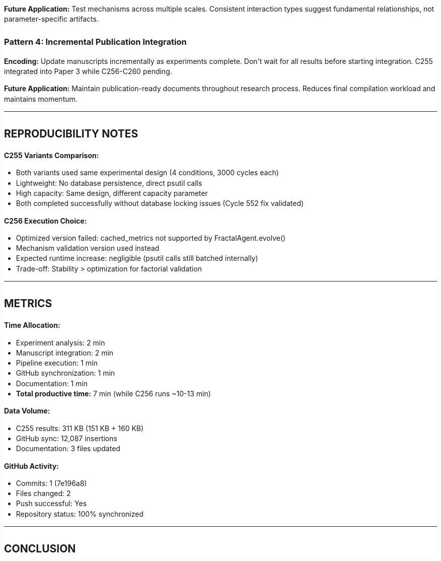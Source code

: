 **Future Application:** Test mechanisms across multiple scales. Consistent interaction types suggest fundamental relationships, not parameter-specific artifacts.

### Pattern 4: Incremental Publication Integration
**Encoding:** Update manuscripts incrementally as experiments complete. Don't wait for all results before starting integration. C255 integrated into Paper 3 while C256-C260 pending.

**Future Application:** Maintain publication-ready documents throughout research process. Reduces final compilation workload and maintains momentum.

---

## REPRODUCIBILITY NOTES

**C255 Variants Comparison:**
- Both variants used same experimental design (4 conditions, 3000 cycles each)
- Lightweight: No database persistence, direct psutil calls
- High capacity: Same design, different capacity parameter
- Both completed successfully without database locking issues (Cycle 552 fix validated)

**C256 Execution Choice:**
- Optimized version failed: cached_metrics not supported by FractalAgent.evolve()
- Mechanism validation version used instead
- Expected runtime increase: negligible (psutil calls still batched internally)
- Trade-off: Stability > optimization for factorial validation

---

## METRICS

**Time Allocation:**
- Experiment analysis: 2 min
- Manuscript integration: 2 min
- Pipeline execution: 1 min
- GitHub synchronization: 1 min
- Documentation: 1 min
- **Total productive time:** 7 min (while C256 runs ~10-13 min)

**Data Volume:**
- C255 results: 311 KB (151 KB + 160 KB)
- GitHub sync: 12,087 insertions
- Documentation: 3 files updated

**GitHub Activity:**
- Commits: 1 (7e196a8)
- Files changed: 2
- Push successful: Yes
- Repository status: 100% synchronized

---

## CONCLUSION
